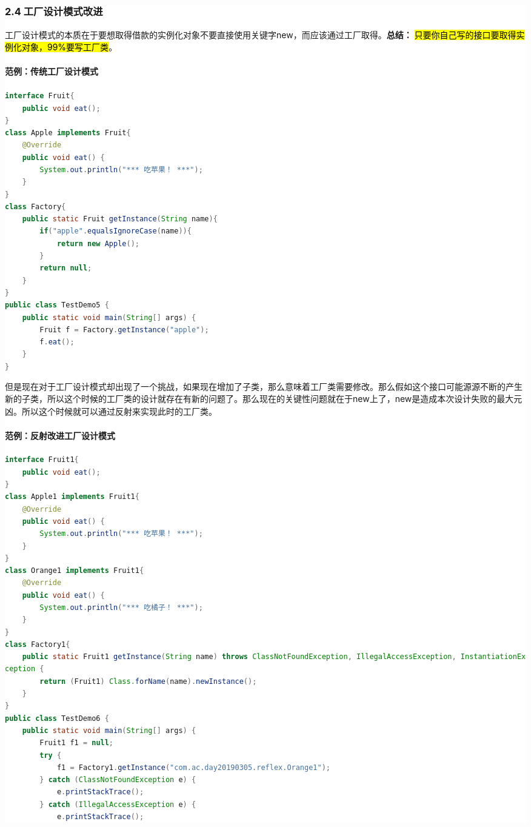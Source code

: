 ### 2.4 工厂设计模式改进
工厂设计模式的本质在于要想取得借款的实例化对象不要直接使用关键字new，而应该通过工厂取得。**总结：** <mark>只要你自己写的接口要取得实例化对象，99%要写工厂类</mark>。
#### 范例：传统工厂设计模式
```java
interface Fruit{
    public void eat();
}
class Apple implements Fruit{
    @Override
    public void eat() {
        System.out.println("*** 吃苹果！ ***");
    }
}
class Factory{
    public static Fruit getInstance(String name){
        if("apple".equalsIgnoreCase(name)){
            return new Apple();
        }
        return null;
    }
}
public class TestDemo5 {
    public static void main(String[] args) {
        Fruit f = Factory.getInstance("apple");
        f.eat();
    }
}
```
但是现在对于工厂设计模式却出现了一个挑战，如果现在增加了子类，那么意味着工厂类需要修改。那么假如这个接口可能源源不断的产生新的子类，所以这个时候的工厂类的设计就存在有新的问题了。那么现在的关键性问题就在于new上了，new是造成本次设计失败的最大元凶。所以这个时候就可以通过反射来实现此时的工厂类。

#### 范例：反射改进工厂设计模式
```java
interface Fruit1{
    public void eat();
}
class Apple1 implements Fruit1{
    @Override
    public void eat() {
        System.out.println("*** 吃苹果！ ***");
    }
}
class Orange1 implements Fruit1{
    @Override
    public void eat() {
        System.out.println("*** 吃橘子！ ***");
    }
}
class Factory1{
    public static Fruit1 getInstance(String name) throws ClassNotFoundException, IllegalAccessException, InstantiationException {
        return (Fruit1) Class.forName(name).newInstance();
    }
}
public class TestDemo6 {
    public static void main(String[] args) {
        Fruit1 f1 = null;
        try {
            f1 = Factory1.getInstance("com.ac.day20190305.reflex.Orange1");
        } catch (ClassNotFoundException e) {
            e.printStackTrace();
        } catch (IllegalAccessException e) {
            e.printStackTrace();
```
